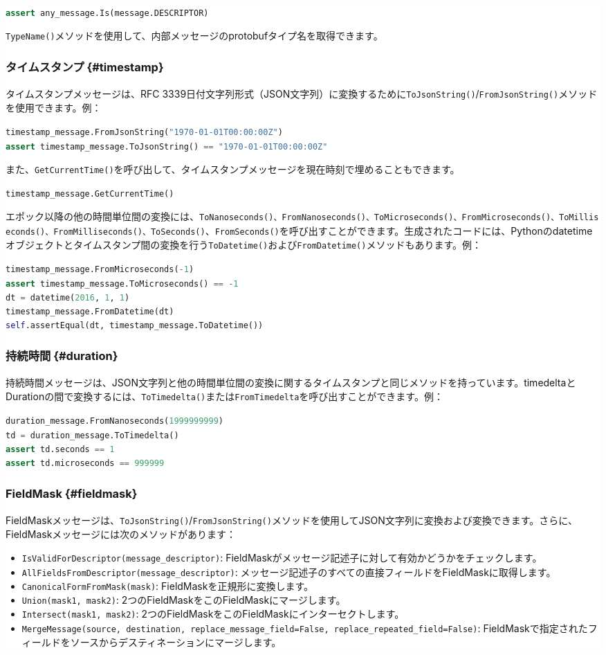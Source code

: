 ```python
assert any_message.Is(message.DESCRIPTOR)
```

`TypeName()`メソッドを使用して、内部メッセージのprotobufタイプ名を取得できます。

### タイムスタンプ {#timestamp}

タイムスタンプメッセージは、RFC 3339日付文字列形式（JSON文字列）に変換するために`ToJsonString()`/`FromJsonString()`メソッドを使用できます。例：

```python
timestamp_message.FromJsonString("1970-01-01T00:00:00Z")
assert timestamp_message.ToJsonString() == "1970-01-01T00:00:00Z"
```

また、`GetCurrentTime()`を呼び出して、タイムスタンプメッセージを現在時刻で埋めることもできます。

```python
timestamp_message.GetCurrentTime()
```

エポック以降の他の時間単位間の変換には、`ToNanoseconds()、FromNanoseconds()、ToMicroseconds()、FromMicroseconds()、ToMilliseconds()、FromMilliseconds()、ToSeconds()`、`FromSeconds()`を呼び出すことができます。生成されたコードには、Pythonのdatetimeオブジェクトとタイムスタンプ間の変換を行う`ToDatetime()`および`FromDatetime()`メソッドもあります。例：

```python
timestamp_message.FromMicroseconds(-1)
assert timestamp_message.ToMicroseconds() == -1
dt = datetime(2016, 1, 1)
timestamp_message.FromDatetime(dt)
self.assertEqual(dt, timestamp_message.ToDatetime())
```

### 持続時間 {#duration}

持続時間メッセージは、JSON文字列と他の時間単位間の変換に関するタイムスタンプと同じメソッドを持っています。timedeltaとDurationの間で変換するには、`ToTimedelta()`または`FromTimedelta`を呼び出すことができます。例：

```python
duration_message.FromNanoseconds(1999999999)
td = duration_message.ToTimedelta()
assert td.seconds == 1
assert td.microseconds == 999999
```

### FieldMask {#fieldmask}

FieldMaskメッセージは、`ToJsonString()`/`FromJsonString()`メソッドを使用してJSON文字列に変換および変換できます。さらに、FieldMaskメッセージには次のメソッドがあります：

- `IsValidForDescriptor(message_descriptor)`: FieldMaskがメッセージ記述子に対して有効かどうかをチェックします。
- `AllFieldsFromDescriptor(message_descriptor)`: メッセージ記述子のすべての直接フィールドをFieldMaskに取得します。
- `CanonicalFormFromMask(mask)`: FieldMaskを正規形に変換します。
- `Union(mask1, mask2)`: 2つのFieldMaskをこのFieldMaskにマージします。
- `Intersect(mask1, mask2)`: 2つのFieldMaskをこのFieldMaskにインターセクトします。
- `MergeMessage(source, destination, replace_message_field=False, replace_repeated_field=False)`: FieldMaskで指定されたフィールドをソースからデスティネーションにマージします。
